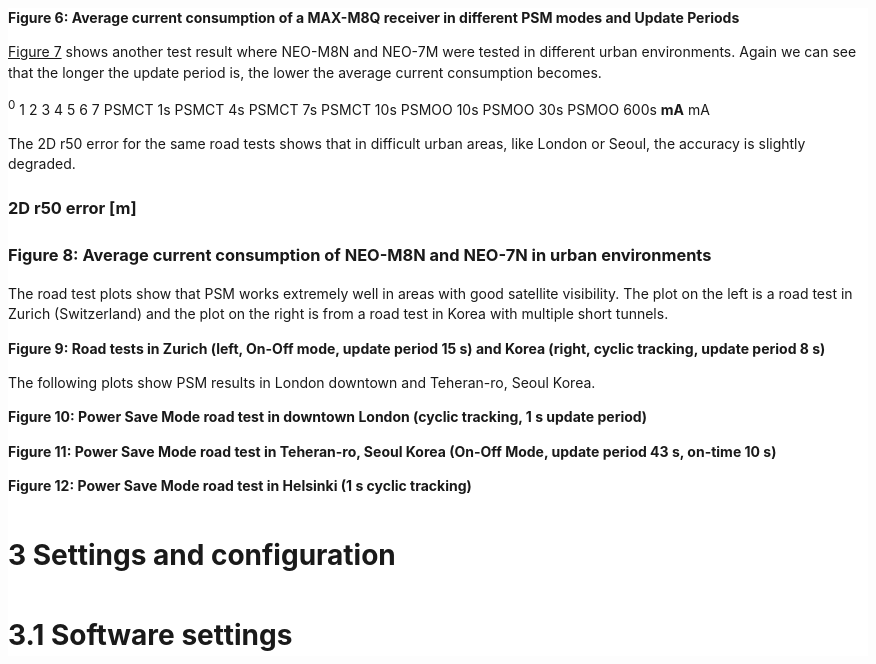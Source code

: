 <span id="page-8-2"></span>**Figure 6: Average current consumption of a MAX-M8Q receiver in different PSM modes and Update Periods**

[Figure 7](#page-8-3) shows another test result where NEO-M8N and NEO-7M were tested in different urban environments. Again we can see that the longer the update period is, the lower the average current consumption becomes.





<span id="page-8-3"></span>

<sup>0</sup> 1 2 3 4 5 6 7 PSMCT 1s PSMCT 4s PSMCT 7s PSMCT 10s PSMOO 10s PSMOO 30s PSMOO 600s **mA** mA



The 2D r50 error for the same road tests shows that in difficult urban areas, like London or Seoul, the accuracy is slightly degraded.



### **2D r50 error [m]**

### **Figure 8: Average current consumption of NEO-M8N and NEO-7N in urban environments**

The road test plots show that PSM works extremely well in areas with good satellite visibility. The plot on the left is a road test in Zurich (Switzerland) and the plot on the right is from a road test in Korea with multiple short tunnels.



**Figure 9: Road tests in Zurich (left, On-Off mode, update period 15 s) and Korea (right, cyclic tracking, update period 8 s)**

The following plots show PSM results in London downtown and Teheran-ro, Seoul Korea.





**Figure 10: Power Save Mode road test in downtown London (cyclic tracking, 1 s update period)**



**Figure 11: Power Save Mode road test in Teheran-ro, Seoul Korea (On-Off Mode, update period 43 s, on-time 10 s)**





**Figure 12: Power Save Mode road test in Helsinki (1 s cyclic tracking)**



# <span id="page-12-0"></span>**3 Settings and configuration**

# <span id="page-12-1"></span>**3.1 Software settings**
